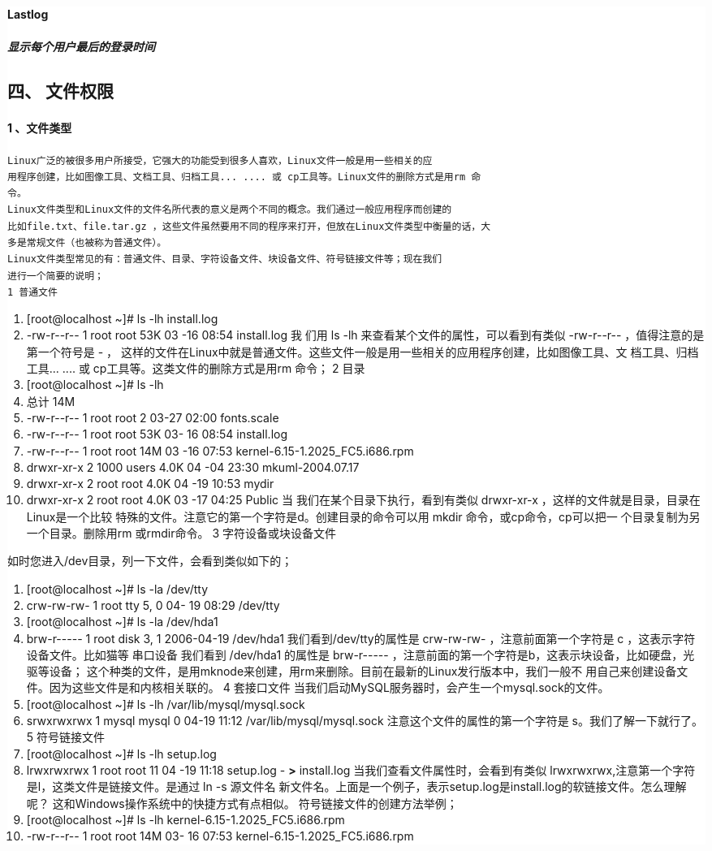 #### Lastlog

##### 显示每个用户最后的登录时间

## 四、 文件权限

#### 1 、文件类型

```
Linux广泛的被很多用户所接受，它强大的功能受到很多人喜欢，Linux文件一般是用一些相关的应
用程序创建，比如图像工具、文档工具、归档工具... .... 或 cp工具等。Linux文件的删除方式是用rm 命
令。
Linux文件类型和Linux文件的文件名所代表的意义是两个不同的概念。我们通过一般应用程序而创建的
比如file.txt、file.tar.gz ，这些文件虽然要用不同的程序来打开，但放在Linux文件类型中衡量的话，大
多是常规文件（也被称为普通文件）。
Linux文件类型常见的有：普通文件、目录、字符设备文件、块设备文件、符号链接文件等；现在我们
进行一个简要的说明；
1 普通文件
```
1. [root@localhost ~]# ls -lh install.log
2. -rw-r--r-- 1 root root 53K 03 -16 08:54 install.log
我 们用 ls -lh 来查看某个文件的属性，可以看到有类似 -rw-r--r-- ，值得注意的是第一个符号是 - ，
这样的文件在Linux中就是普通文件。这些文件一般是用一些相关的应用程序创建，比如图像工具、文
档工具、归档工具... .... 或 cp工具等。这类文件的删除方式是用rm 命令；
2 目录
1. [root@localhost ~]# ls -lh
2. 总计 14M
3. -rw-r--r-- 1 root root 2 03-27 02:00 fonts.scale
4. -rw-r--r-- 1 root root 53K 03- 16 08:54 install.log
5. -rw-r--r-- 1 root root 14M 03 -16 07:53 kernel-6.15-1.2025_FC5.i686.rpm
6. drwxr-xr-x 2 1000 users 4.0K 04 -04 23:30 mkuml-2004.07.17
7. drwxr-xr-x 2 root root 4.0K 04 -19 10:53 mydir
8. drwxr-xr-x 2 root root 4.0K 03 -17 04:25 Public
当 我们在某个目录下执行，看到有类似 drwxr-xr-x ，这样的文件就是目录，目录在Linux是一个比较
特殊的文件。注意它的第一个字符是d。创建目录的命令可以用 mkdir 命令，或cp命令，cp可以把一
个目录复制为另一个目录。删除用rm 或rmdir命令。
3 字符设备或块设备文件


如时您进入/dev目录，列一下文件，会看到类似如下的；

1. [root@localhost ~]# ls -la /dev/tty
2. crw-rw-rw- 1 root tty 5, 0 04- 19 08:29 /dev/tty
3. [root@localhost ~]# ls -la /dev/hda1
4. brw-r----- 1 root disk 3, 1 2006-04-19 /dev/hda1
我们看到/dev/tty的属性是 crw-rw-rw- ，注意前面第一个字符是 c ，这表示字符设备文件。比如猫等
串口设备
我们看到 /dev/hda1 的属性是 brw-r----- ，注意前面的第一个字符是b，这表示块设备，比如硬盘，光
驱等设备；
这个种类的文件，是用mknode来创建，用rm来删除。目前在最新的Linux发行版本中，我们一般不
用自己来创建设备文件。因为这些文件是和内核相关联的。
4 套接口文件
当我们启动MySQL服务器时，会产生一个mysql.sock的文件。
1. [root@localhost ~]# ls -lh /var/lib/mysql/mysql.sock
2. srwxrwxrwx 1 mysql mysql 0 04-19 11:12 /var/lib/mysql/mysql.sock
注意这个文件的属性的第一个字符是 s。我们了解一下就行了。
5 符号链接文件
1. [root@localhost ~]# ls -lh setup.log
2. lrwxrwxrwx 1 root root 11 04 -19 11:18 setup.log - **>** install.log
当我们查看文件属性时，会看到有类似 lrwxrwxrwx,注意第一个字符是l，这类文件是链接文件。是通过
ln -s 源文件名 新文件名。上面是一个例子，表示setup.log是install.log的软链接文件。怎么理解呢？
这和Windows操作系统中的快捷方式有点相似。
符号链接文件的创建方法举例；
1. [root@localhost ~]# ls -lh kernel-6.15-1.2025_FC5.i686.rpm
2. -rw-r--r-- 1 root root 14M 03- 16 07:53 kernel-6.15-1.2025_FC5.i686.rpm